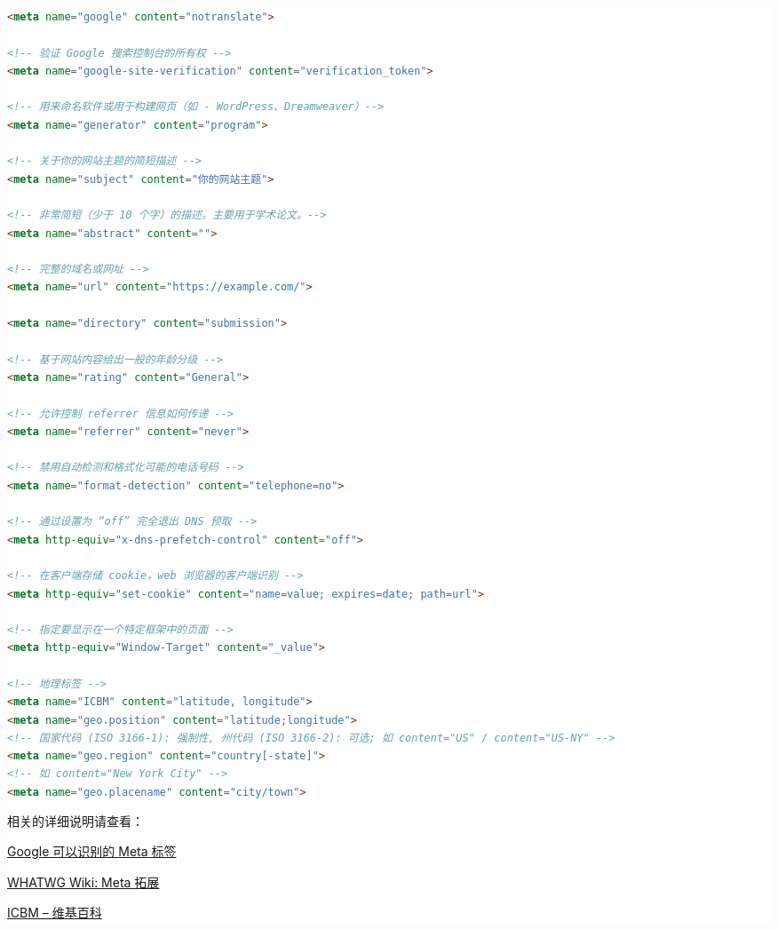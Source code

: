 ```html
<meta name="google" content="notranslate">
 
<!-- 验证 Google 搜索控制台的所有权 -->
<meta name="google-site-verification" content="verification_token">
 
<!-- 用来命名软件或用于构建网页（如 - WordPress、Dreamweaver）-->
<meta name="generator" content="program">
 
<!-- 关于你的网站主题的简短描述 -->
<meta name="subject" content="你的网站主题">
 
<!-- 非常简短（少于 10 个字）的描述。主要用于学术论文。-->
<meta name="abstract" content="">
 
<!-- 完整的域名或网址 -->
<meta name="url" content="https://example.com/">
 
<meta name="directory" content="submission">
 
<!-- 基于网站内容给出一般的年龄分级 -->
<meta name="rating" content="General">
 
<!-- 允许控制 referrer 信息如何传递 -->
<meta name="referrer" content="never">
 
<!-- 禁用自动检测和格式化可能的电话号码 -->
<meta name="format-detection" content="telephone=no">
 
<!-- 通过设置为 “off” 完全退出 DNS 预取 -->
<meta http-equiv="x-dns-prefetch-control" content="off">
 
<!-- 在客户端存储 cookie，web 浏览器的客户端识别 -->
<meta http-equiv="set-cookie" content="name=value; expires=date; path=url">
 
<!-- 指定要显示在一个特定框架中的页面 -->
<meta http-equiv="Window-Target" content="_value">
 
<!-- 地理标签 -->
<meta name="ICBM" content="latitude, longitude">
<meta name="geo.position" content="latitude;longitude">
<!-- 国家代码 (ISO 3166-1): 强制性, 州代码 (ISO 3166-2): 可选; 如 content="US" / content="US-NY" -->
<meta name="geo.region" content="country[-state]">
<!-- 如 content="New York City" -->
<meta name="geo.placename" content="city/town">
```
相关的详细说明请查看：

[Google 可以识别的 Meta 标签](https://support.google.com/webmasters/answer/79812?hl=zh-Hans)

[WHATWG Wiki: Meta 拓展](https://wiki.whatwg.org/wiki/MetaExtensions)

[ICBM – 维基百科](https://en.wikipedia.org/wiki/ICBM_address#Modern_use)
